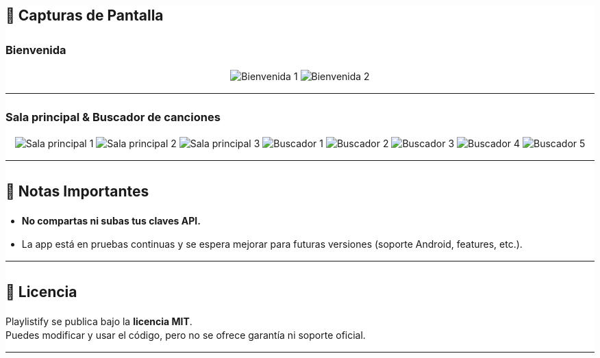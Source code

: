 
## 📸 Capturas de Pantalla

### Bienvenida

<div align="center">
  <img src="https://github.com/user-attachments/assets/e1e0c5e2-5c22-43a3-b83d-eae209c09ec0" alt="Bienvenida 1" width="220"/>
  <img src="https://github.com/user-attachments/assets/423dffff-deb7-4a3e-be1f-f65d2195c93c" alt="Bienvenida 2" width="220"/>
</div>

---

### Sala principal & Buscador de canciones

<div align="center">
  <img src="https://github.com/user-attachments/assets/dce9ae7e-4213-462a-a5e1-0167382ea0f6" alt="Sala principal 1" width="180"/>
  <img src="https://github.com/user-attachments/assets/ac5a500d-fec1-4b2d-afe3-62a4b64c0eb8" alt="Sala principal 2" width="180"/>
  <img src="https://github.com/user-attachments/assets/a93ccb7c-04f8-4d56-b60d-3e089edcc8bb" alt="Sala principal 3" width="180"/>
  <img src="https://github.com/user-attachments/assets/8c0686ff-b9a7-43a8-8b50-0a50b19db6d1" alt="Buscador 1" width="180"/>
  <img src="https://github.com/user-attachments/assets/1b43b841-017c-466a-879e-822a7dd0f84d" alt="Buscador 2" width="180"/>
  <img src="https://github.com/user-attachments/assets/07c492a9-169b-46ab-9a31-cc6e3a02728f" alt="Buscador 3" width="180"/>
  <img src="https://github.com/user-attachments/assets/35a88f92-ea95-44b3-b950-a2a0f005283b" alt="Buscador 4" width="180"/>
  <img src="https://github.com/user-attachments/assets/32936e8c-c991-4f15-b56b-b31eae527d11" alt="Buscador 5" width="180"/>

</div>






---

## 📒 Notas Importantes

- **No compartas ni subas tus claves API.**

- La app está en pruebas continuas y se espera mejorar para futuras versiones (soporte Android, features, etc.).

---

## 📝 Licencia

Playlistify se publica bajo la **licencia MIT**.  
Puedes modificar y usar el código, pero no se ofrece garantía ni soporte oficial.

---
